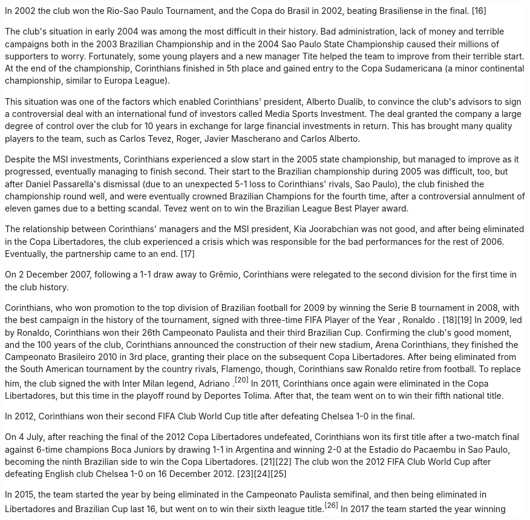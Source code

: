 In 2002 the club won the Rio-Sao Paulo Tournament, and the Copa do Brasil in 2002, beating Brasiliense in the final. [16]

The club's situation in early 2004 was among the most difficult in their history. Bad administration, lack of money and terrible campaigns both in the 2003 Brazilian Championship and in the 2004 Sao Paulo State Championship caused their millions of supporters to worry. Fortunately, some young players and a new manager Tite helped the team to improve from their terrible start. At the end of the championship, Corinthians finished in 5th place and gained entry to the Copa Sudamericana (a minor continental championship, similar to Europa League).

This situation was one of the factors which enabled Corinthians' president, Alberto Dualib, to convince the club's advisors to sign a controversial deal with an international fund of investors called Media Sports Investment. The deal granted the company a large degree of control over the club for 10 years in exchange for large financial investments in return. This has brought many quality players to the team, such as Carlos Tevez, Roger, Javier Mascherano and Carlos Alberto.

Despite the MSI investments, Corinthians experienced a slow start in the 2005 state championship, but managed to improve as it progressed, eventually managing to finish second. Their start to the Brazilian championship during 2005 was difficult, too, but after Daniel Passarella's dismissal (due to an unexpected 5-1 loss to Corinthians' rivals, Sao Paulo), the club finished the championship round well, and were eventually crowned Brazilian Champions for the fourth time, after a controversial annulment of eleven games due to a betting scandal. Tevez went on to win the Brazilian League Best Player award.

The relationship between Corinthians' managers and the MSI president, Kia Joorabchian was not good, and after being eliminated in the Copa Libertadores, the club experienced a crisis which was responsible for the bad performances for the rest of 2006. Eventually, the partnership came to an end. [17]

On 2 December 2007, following a 1-1 draw away to Grêmio, Corinthians were relegated to the second division for the first time in the club history.

Corinthians, who won promotion to the top division of Brazilian football for 2009 by winning the Serie B tournament in 2008, with the best campaign in the history of the tournament, signed with three-time FIFA Player of the Year , Ronaldo . [18][19] In 2009, led by Ronaldo, Corinthians won their 26th Campeonato Paulista and their third Brazilian Cup. Confirming the club's good moment, and the 100 years of the club, Corinthians announced the construction of their new stadium, Arena Corinthians, they finished the Campeonato Brasileiro 2010 in 3rd place, granting their place on the subsequent Copa Libertadores. After being eliminated from the South American tournament by the country rivals, Flamengo, though, Corinthians saw Ronaldo retire from football. To replace him, the club signed the with Inter Milan legend, Adriano .$^{[20]}$ In 2011, Corinthians once again were eliminated in the Copa Libertadores, but this time in the playoff round by Deportes Tolima. After that, the team went on to win their fifth national title.

In 2012, Corinthians won their second FIFA Club World Cup title after defeating Chelsea 1-0 in the final.


On 4 July, after reaching the final of the 2012 Copa Libertadores undefeated, Corinthians won its first title after a two-match final against 6-time champions Boca Juniors by drawing 1-1 in Argentina and winning 2-0 at the Estadio do Pacaembu in Sao Paulo, becoming the ninth Brazilian side to win the Copa Libertadores. [21][22] The club won the 2012 FIFA Club World Cup after defeating English club Chelsea 1-0 on 16 December 2012. [23][24][25]

In 2015, the team started the year by being eliminated in the Campeonato Paulista semifinal, and then being eliminated in Libertadores and Brazilian Cup last 16, but went on to win their sixth league title.$^{[26]}$ In 2017 the team started the year winning
